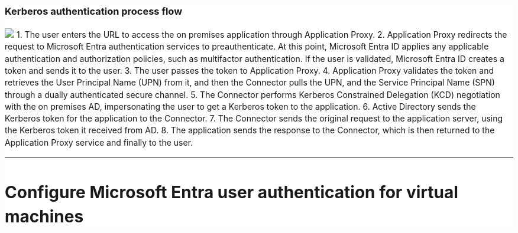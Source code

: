 ### Kerberos authentication process flow

<img src="https://learn.microsoft.com/en-us/training/wwl-sci/manage-user-authentication/media/kerberos-authentication-cdf4cd35.png">
1. The user enters the URL to access the on premises application through Application Proxy.
2. Application Proxy redirects the request to Microsoft Entra authentication services to preauthenticate. At this point, Microsoft Entra ID applies any applicable authentication and authorization policies, such as multifactor authentication. If the user is validated, Microsoft Entra ID creates a token and sends it to the user.
3. The user passes the token to Application Proxy.
4. Application Proxy validates the token and retrieves the User Principal Name (UPN) from it, and then the Connector pulls the UPN, and the Service Principal Name (SPN) through a dually authenticated secure channel.
5. The Connector performs Kerberos Constrained Delegation (KCD) negotiation with the on premises AD, impersonating the user to get a Kerberos token to the application.
6. Active Directory sends the Kerberos token for the application to the Connector.
7. The Connector sends the original request to the application server, using the Kerberos token it received from AD.
8. The application sends the response to the Connector, which is then returned to the Application Proxy service and finally to the user.

----
# Configure Microsoft Entra user authentication for virtual machines

